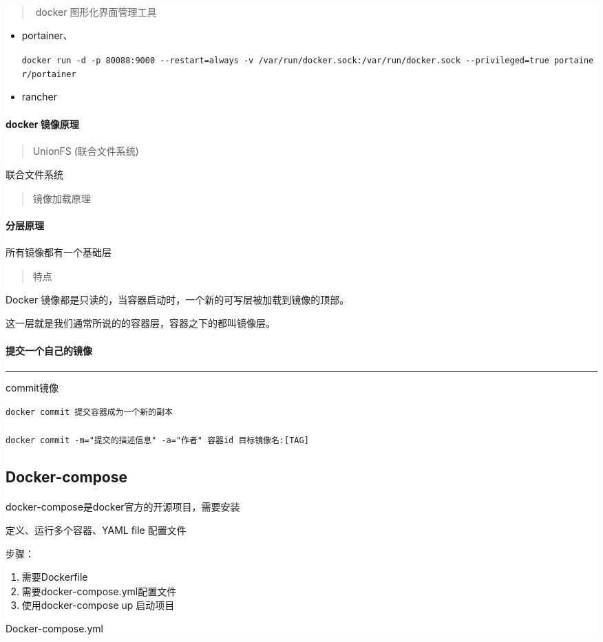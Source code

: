 > ​	docker 图形化界面管理工具

- portainer、

  ```shell
  docker run -d -p 80088:9000 --restart=always -v /var/run/docker.sock:/var/run/docker.sock --privileged=true portainer/portainer
  ```

  

- rancher

#### docker 镜像原理

> UnionFS (联合文件系统)

联合文件系统

>  镜像加载原理

#### 分层原理

所有镜像都有一个基础层

> 特点

Docker 镜像都是只读的，当容器启动时，一个新的可写层被加载到镜像的顶部。

这一层就是我们通常所说的的容器层，容器之下的都叫镜像层。



#### 提交一个自己的镜像

------

commit镜像

```shell
docker commit 提交容器成为一个新的副本

docker commit -m="提交的描述信息" -a="作者" 容器id 目标镜像名:[TAG]
```





## Docker-compose

docker-compose是docker官方的开源项目，需要安装

定义、运行多个容器、YAML file 配置文件

步骤：

1. 需要Dockerfile
2. 需要docker-compose.yml配置文件
3. 使用docker-compose up 启动项目



Docker-compose.yml
